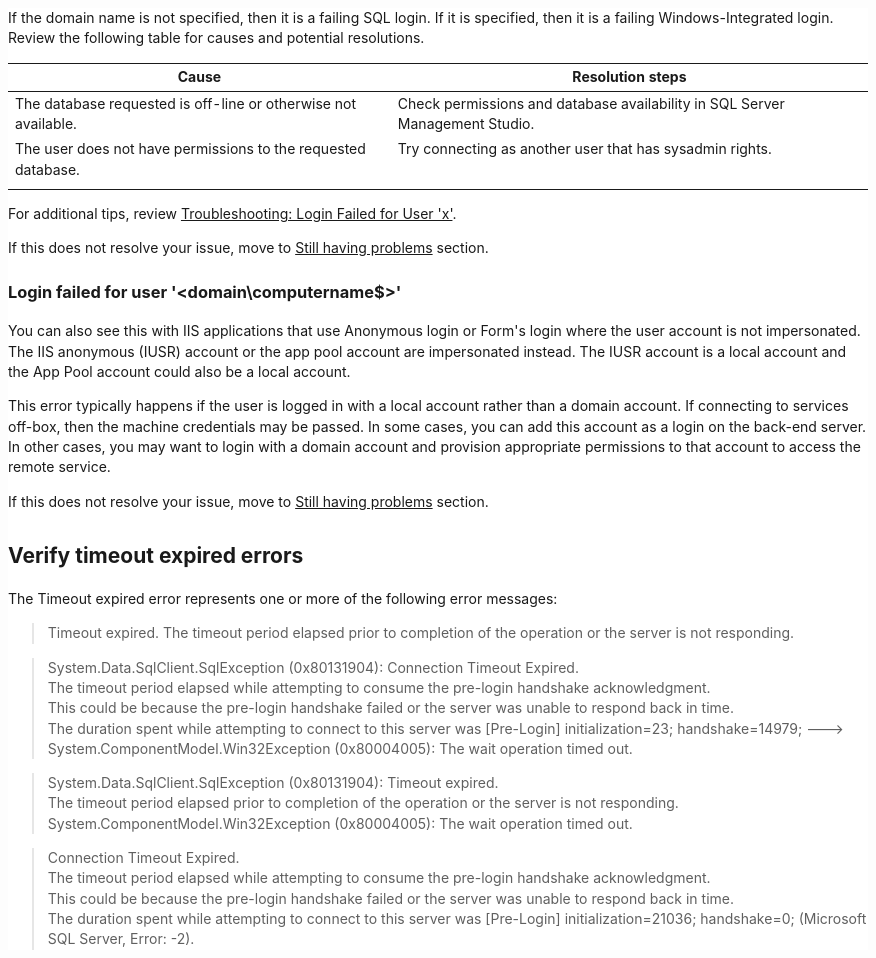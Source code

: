 If the domain name is not specified, then it is a failing SQL login. If it is specified, then it is a failing Windows-Integrated login. Review the following table for causes and potential resolutions.

| Cause| Resolution steps|
|---|---|
|The database requested is off-line or otherwise not available.|Check permissions and database availability in SQL Server Management Studio.|
|The user does not have permissions to the requested database.|Try connecting as another user that has sysadmin rights.|
|||

For additional tips, review [Troubleshooting: Login Failed for User 'x'](/previous-versions/sql/sql-server-2008-r2/ms366351(v=sql.105)).

If this does not resolve your issue, move to [Still having problems](#still-having-problems) section.

### Login failed for user '<domain\computername$>'

You can also see this with IIS applications that use Anonymous login or Form's login where the user account is not impersonated. The IIS anonymous (IUSR) account or the app pool account are impersonated instead. The IUSR account is a local account and the App Pool account could also be a local account.

This error typically happens if the user is logged in with a local account rather than a domain account. If connecting to services off-box, then the machine credentials may be passed. In some cases, you can add this account as a login on the back-end server. In other cases, you may want to login with a domain account and provision appropriate permissions to that account to access the remote service.

If this does not resolve your issue, move to [Still having problems](#still-having-problems) section.

## Verify timeout expired errors

The Timeout expired error represents one or more of the following error messages:

> Timeout expired. The timeout period elapsed prior to completion of the operation or the server is not responding.

> System.Data.SqlClient.SqlException (0x80131904): Connection Timeout Expired.  
The timeout period elapsed while attempting to consume the pre-login handshake acknowledgment.  
This could be because the pre-login handshake failed or the server was unable to respond back in time.  
The duration spent while attempting to connect to this server was [Pre-Login] initialization=23; handshake=14979; ---> System.ComponentModel.Win32Exception (0x80004005): The wait operation timed out.

> System.Data.SqlClient.SqlException (0x80131904): Timeout expired.  
The timeout period elapsed prior to completion of the operation or the server is not responding.  
System.ComponentModel.Win32Exception (0x80004005): The wait operation timed out.

> Connection Timeout Expired.  
The timeout period elapsed while attempting to consume the pre-login handshake acknowledgment.  
This could be because the pre-login handshake failed or the server was unable to respond back in time.  
The duration spent while attempting to connect to this server was [Pre-Login] initialization=21036; handshake=0; (Microsoft SQL Server, Error: -2).
